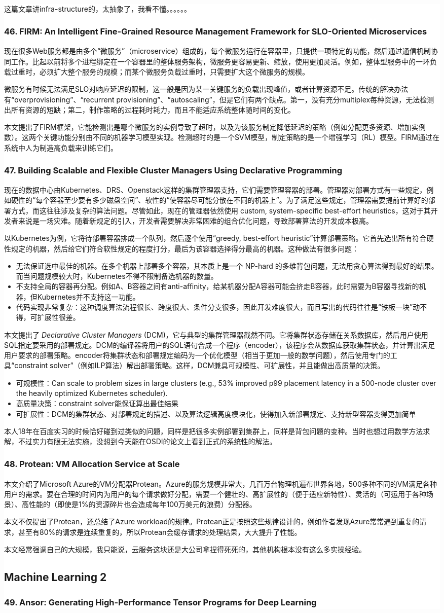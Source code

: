 这篇文章讲infra-structure的，太抽象了，我看不懂。。。。。。

### 46. FIRM: An Intelligent Fine-Grained Resource Management Framework for SLO-Oriented Microservices

现在很多Web服务都是由多个“微服务”（microservice）组成的，每个微服务运行在容器里，只提供一项特定的功能，然后通过通信机制协同工作。比起以前将多个进程绑定在一个容器里的整体服务架构，微服务更容易更新、缩放，使用更加灵活。例如，整体型服务中的一环负载过重时，必须扩大整个服务的规模；而某个微服务负载过重时，只需要扩大这个微服务的规模。

微服务有时候无法满足SLO对响应延迟的限制，这一般是因为某一关键服务的负载出现峰值，或者计算资源不足。传统的解决办法有“overprovisioning”、“recurrent provisioning”、“autoscaling”，但是它们有两个缺点。第一，没有充分multiplex每种资源，无法检测出所有资源的短缺；第二，制作策略的过程耗时耗力，而且不能适应系统整体随时间的变化。

本文提出了FIRM框架，它能检测出是哪个微服务的实例导致了超时，以及为该服务制定降低延迟的策略（例如分配更多资源、增加实例数）。这两个关键功能分别由不同的机器学习模型实现。检测超时的是一个SVM模型，制定策略的是一个增强学习（RL）模型。FIRM通过在系统中人为制造高负载来训练它们。

### 47. Building Scalable and Flexible Cluster Managers Using Declarative Programming

现在的数据中心由Kubernetes、DRS、Openstack这样的集群管理器支持，它们需要管理容器的部署。管理器对部署方式有一些规定，例如硬性的“每个容器至少要有多少磁盘空间”、软性的“使容器尽可能分散在不同的机器上”。为了满足这些规定，管理器需要提前计算好的部署方式，而这往往涉及复杂的算法问题。尽管如此，现在的管理器依然使用 custom, system-specific best-effort heuristics，这对于其开发者来说是一场灾难。随着新规定的引入，开发者需要解决非常困难的组合优化问题，导致部署算法的开发成本极高。

以Kubernetes为例，它将待部署容器排成一个队列，然后逐个使用“greedy, best-effort heuristic”计算部署策略。它首先选出所有符合硬性规定的机器，然后给它们符合软性规定的程度打分，最后为该容器选择得分最高的机器。这种做法有很多问题：

- 无法保证选中最佳的机器。在多个机器上部署多个容器，其本质上是一个 NP-hard 的多维背包问题，无法用贪心算法得到最好的结果。而当问题规模较大时，Kubernetes不得不限制备选机器的数量。
- 不支持全局的容器再分配。例如A、B容器之间有anti-affinity，给某机器分配A容器可能会挤走B容器，此时需要为B容器寻找新的机器，但Kubernetes并不支持这一功能。
- 代码实现非常复杂：这种调度算法流程很长、跨度很大、条件分支很多，因此开发难度很大，而且写出的代码往往是“铁板一块”动不得，可扩展性很差。

本文提出了 *Declarative Cluster Managers* (DCM)，它与典型的集群管理器截然不同。它将集群状态存储在关系数据库，然后用户使用SQL指定要采用的部署规定。DCM的编译器将用户的SQL语句合成一个程序（encoder），该程序会从数据库获取集群状态，并计算出满足用户要求的部署策略。encoder将集群状态和部署规定编码为一个优化模型（相当于更加一般的数学问题），然后使用专门的工具“constraint solver”（例如ILP算法）解出部署策略。这样，DCM兼具可规模性、可扩展性，并且能做出高质量的决策。

- 可规模性：Can scale to problem sizes in large clusters (e.g., 53% improved p99 placement latency in a 500-node cluster over the heavily optimized Kubernetes scheduler).
- 高质量决策：constraint solver能保证算出最佳结果
- 可扩展性：DCM的集群状态、对部署规定的描述、以及算法逻辑高度模块化，使得加入新部署规定、支持新型容器变得更加简单

本人18年在百度实习的时候恰好碰到过类似的问题，同样是把很多实例部署到集群上，同样是背包问题的变种。当时也想过用数学方法求解，不过实力有限无法实施，没想到今天能在OSDI的论文上看到正式的系统性的解法。

### 48. Protean: VM Allocation Service at Scale

本文介绍了Microsoft Azure的VM分配器Protean。Azure的服务规模非常大，几百万台物理机遍布世界各地，500多种不同的VM满足各种用户的需求。要在合理的时间内为用户的每个请求做好分配，需要一个健壮的、高扩展性的（便于适应新特性）、灵活的（可运用于各种场景）、高性能的（即使是1%的资源碎片也会造成每年100万美元的浪费）分配器。

本文不仅提出了Protean，还总结了Azure workload的规律。Protean正是按照这些规律设计的，例如作者发现Azure常常遇到重复的请求，甚至有80%的请求是连续重复的，所以Protean会缓存请求的处理结果，大大提升了性能。

本文经常强调自己的大规模，我只能说，云服务这块还是大公司拿捏得死死的，其他机构根本没有这么多实操经验。

## Machine Learning 2

### 49. Ansor: Generating High-Performance Tensor Programs for Deep Learning
